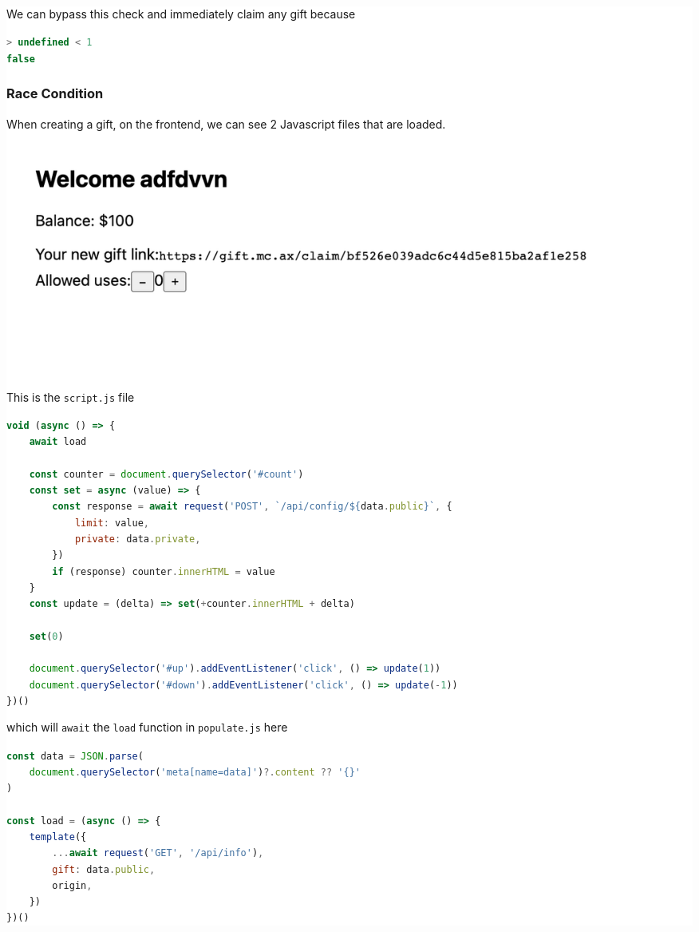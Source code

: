 We can bypass this check and immediately claim any gift because

```js
> undefined < 1
false
```

### Race Condition

When creating a gift, on the frontend, we can see 2 Javascript files that are loaded.

![createGift](./creategift.png)


This is the `script.js` file 
```js
void (async () => {
    await load

    const counter = document.querySelector('#count')
    const set = async (value) => {
        const response = await request('POST', `/api/config/${data.public}`, {
            limit: value,
            private: data.private,
        })
        if (response) counter.innerHTML = value
    }
    const update = (delta) => set(+counter.innerHTML + delta)

    set(0)

    document.querySelector('#up').addEventListener('click', () => update(1))
    document.querySelector('#down').addEventListener('click', () => update(-1))
})()
```

which will `await` the `load` function in `populate.js` here

```js
const data = JSON.parse(
    document.querySelector('meta[name=data]')?.content ?? '{}'
)

const load = (async () => {
    template({
        ...await request('GET', '/api/info'),
        gift: data.public,
        origin,
    })
})()
```
